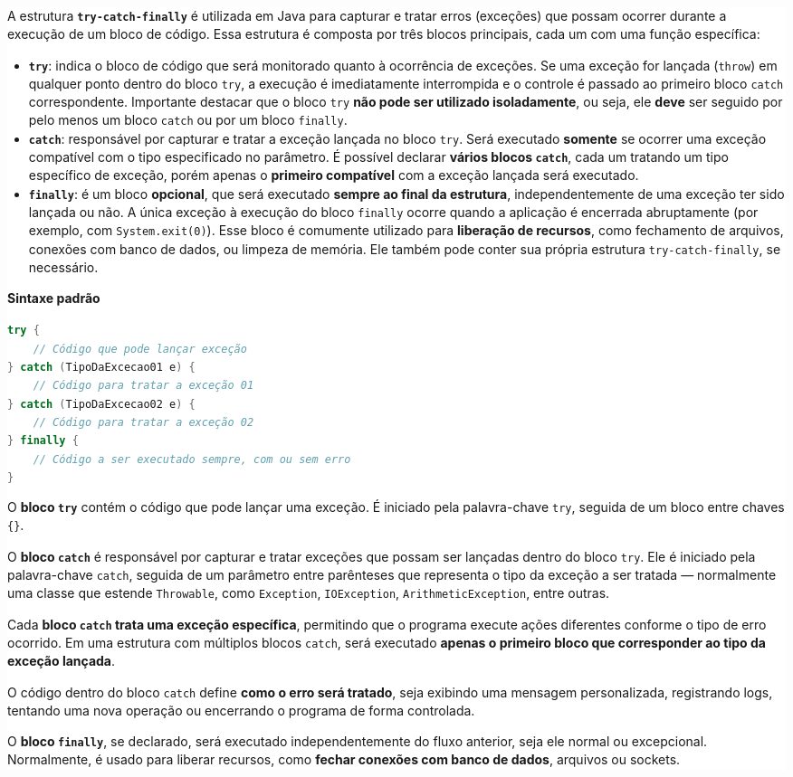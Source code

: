 

A estrutura **`try-catch-finally`** é utilizada em Java para capturar e tratar erros (exceções) que possam ocorrer durante a execução de um bloco de código. Essa estrutura é composta por três blocos principais, cada um com uma função específica:

- **`try`**: indica o bloco de código que será monitorado quanto à ocorrência de exceções. Se uma exceção for lançada (`throw`) em qualquer ponto dentro do bloco `try`, a execução é imediatamente interrompida e o controle é passado ao primeiro bloco `catch` correspondente. Importante destacar que o bloco `try` **não pode ser utilizado isoladamente**, ou seja, ele **deve** ser seguido por pelo menos um bloco `catch` ou por um bloco `finally`.
- **`catch`**: responsável por capturar e tratar a exceção lançada no bloco `try`. Será executado **somente** se ocorrer uma exceção compatível com o tipo especificado no parâmetro. É possível declarar **vários blocos `catch`**, cada um tratando um tipo específico de exceção, porém apenas o **primeiro compatível** com a exceção lançada será executado.
- **`finally`**: é um bloco **opcional**, que será executado **sempre ao final da estrutura**, independentemente de uma exceção ter sido lançada ou não. A única exceção à execução do bloco `finally` ocorre quando a aplicação é encerrada abruptamente (por exemplo, com `System.exit(0)`). Esse bloco é comumente utilizado para **liberação de recursos**, como fechamento de arquivos, conexões com banco de dados, ou limpeza de memória. Ele também pode conter sua própria estrutura `try-catch-finally`, se necessário.

**Sintaxe padrão**

```java
try {
    // Código que pode lançar exceção
} catch (TipoDaExcecao01 e) {
    // Código para tratar a exceção 01
} catch (TipoDaExcecao02 e) {
    // Código para tratar a exceção 02
} finally {
    // Código a ser executado sempre, com ou sem erro
}
```

O **bloco `try`** contém o código que pode lançar uma exceção. É iniciado pela palavra-chave `try`, seguida de um bloco entre chaves `{}`.

O **bloco `catch`** é responsável por capturar e tratar exceções que possam ser lançadas dentro do bloco `try`. Ele é iniciado pela palavra-chave `catch`, seguida de um parâmetro entre parênteses que representa o tipo da exceção a ser tratada — normalmente uma classe que estende `Throwable`, como `Exception`, `IOException`, `ArithmeticException`, entre outras.

Cada **bloco `catch` trata uma exceção específica**, permitindo que o programa execute ações diferentes conforme o tipo de erro ocorrido. Em uma estrutura com múltiplos blocos `catch`, será executado **apenas o primeiro bloco que corresponder ao tipo da exceção lançada**.

O código dentro do bloco `catch` define **como o erro será tratado**, seja exibindo uma mensagem personalizada, registrando logs, tentando uma nova operação ou encerrando o programa de forma controlada.

O **bloco `finally`**, se declarado, será executado independentemente do fluxo anterior, seja ele normal ou excepcional. Normalmente, é usado para liberar recursos, como **fechar conexões com banco de dados**, arquivos ou sockets.
